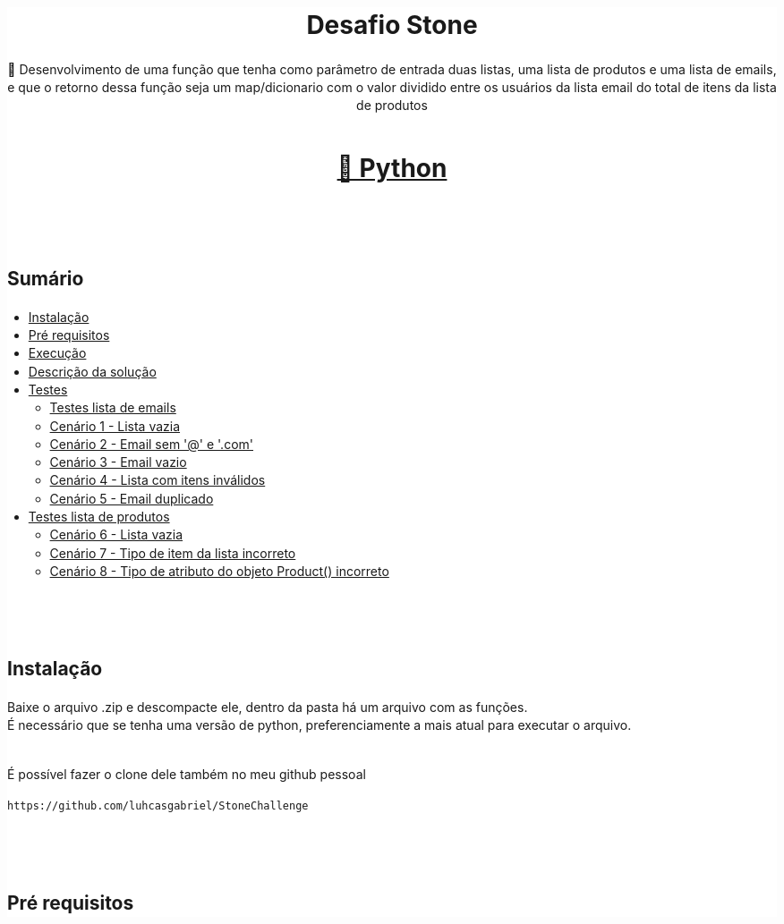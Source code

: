 
<h1 align="center">Desafio Stone</h1>

<p align="center">🚀 Desenvolvimento de uma função que tenha como parâmetro de entrada duas listas, uma lista de produtos e uma lista de emails, e que o retorno dessa função seja um map/dicionario com o valor dividido entre os usuários da lista email do total de itens da lista de produtos</p>

<h1 align="center">
    <a href="https://pt-br.reactjs.org/">🔗 Python</a>
</h1>


<br/>
<br/>


## Sumário 


   * [Instalação](#Instalação)
   * [Pré requisitos](#Pré-requisitos)
   * [Execução](#Execução)
   * [Descrição da solução](#Descrição-da-solução)
   * [Testes](#Plano-de-testes)
      * [Testes lista de emails](#Testes-lista-de-emails)
      * [Cenário 1 - Lista vazia](#Testes-lista-de-emails)
      * [Cenário 2 - Email sem '@' e '.com'](#Testes-lista-de-emails)
      * [Cenário 3 - Email vazio](#Testes-lista-de-emails)
      * [Cenário 4 - Lista com itens inválidos](#Testes-lista-de-emails)
      * [Cenário 5 - Email duplicado](#Testes-lista-de-emails)
   * [Testes lista de produtos](#Testes-lista-de-produtos)
      * [Cenário 6 - Lista vazia](#Testes-lista-de-produtos)
      * [Cenário 7 - Tipo de item da lista incorreto](#Testes-lista-de-produtos)
      * [Cenário 8 - Tipo de atributo do objeto Product() incorreto](#Testes-lista-de-produtos)



<br/>
<br/>

## Instalação

Baixe o arquivo .zip e descompacte ele, dentro da pasta há um arquivo com as funções. <br/>
É necessário que se tenha uma versão de python, preferenciamente a mais atual para executar o arquivo.

<br/>
É possível fazer o clone dele também no meu github pessoal 

    https://github.com/luhcasgabriel/StoneChallenge

<br/>
<br/>

## Pré requisitos 
